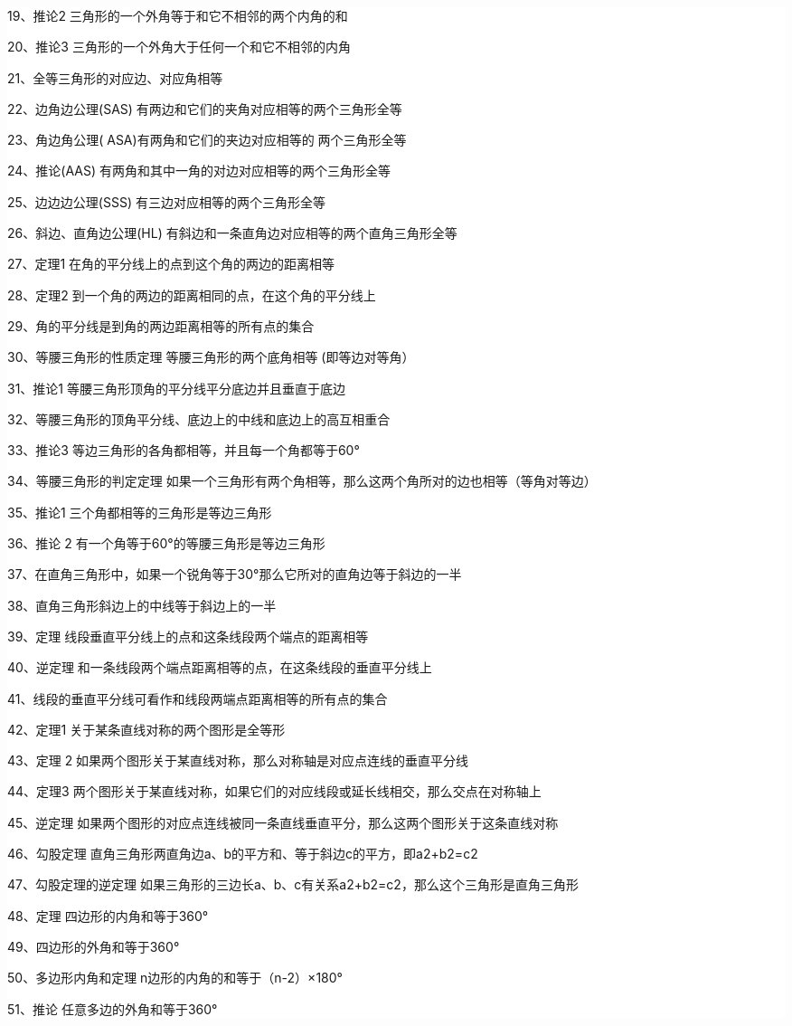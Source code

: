 19、推论2 三角形的一个外角等于和它不相邻的两个内角的和

20、推论3 三角形的一个外角大于任何一个和它不相邻的内角

21、全等三角形的对应边、对应角相等

22、边角边公理(SAS) 有两边和它们的夹角对应相等的两个三角形全等

23、角边角公理( ASA)有两角和它们的夹边对应相等的 两个三角形全等

24、推论(AAS) 有两角和其中一角的对边对应相等的两个三角形全等

25、边边边公理(SSS) 有三边对应相等的两个三角形全等

26、斜边、直角边公理(HL) 有斜边和一条直角边对应相等的两个直角三角形全等

27、定理1 在角的平分线上的点到这个角的两边的距离相等

28、定理2 到一个角的两边的距离相同的点，在这个角的平分线上

29、角的平分线是到角的两边距离相等的所有点的集合

30、等腰三角形的性质定理 等腰三角形的两个底角相等 (即等边对等角）

31、推论1 等腰三角形顶角的平分线平分底边并且垂直于底边

32、等腰三角形的顶角平分线、底边上的中线和底边上的高互相重合

33、推论3 等边三角形的各角都相等，并且每一个角都等于60°

34、等腰三角形的判定定理 如果一个三角形有两个角相等，那么这两个角所对的边也相等（等角对等边）

35、推论1 三个角都相等的三角形是等边三角形

36、推论 2 有一个角等于60°的等腰三角形是等边三角形

37、在直角三角形中，如果一个锐角等于30°那么它所对的直角边等于斜边的一半

38、直角三角形斜边上的中线等于斜边上的一半

39、定理 线段垂直平分线上的点和这条线段两个端点的距离相等

40、逆定理 和一条线段两个端点距离相等的点，在这条线段的垂直平分线上

41、线段的垂直平分线可看作和线段两端点距离相等的所有点的集合

42、定理1 关于某条直线对称的两个图形是全等形

43、定理 2 如果两个图形关于某直线对称，那么对称轴是对应点连线的垂直平分线

44、定理3 两个图形关于某直线对称，如果它们的对应线段或延长线相交，那么交点在对称轴上

45、逆定理 如果两个图形的对应点连线被同一条直线垂直平分，那么这两个图形关于这条直线对称

46、勾股定理 直角三角形两直角边a、b的平方和、等于斜边c的平方，即a2+b2=c2

47、勾股定理的逆定理 如果三角形的三边长a、b、c有关系a2+b2=c2，那么这个三角形是直角三角形

48、定理 四边形的内角和等于360°

49、四边形的外角和等于360°

50、多边形内角和定理 n边形的内角的和等于（n-2）×180°

51、推论 任意多边的外角和等于360°
